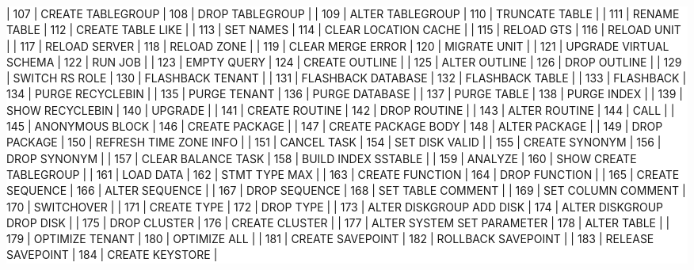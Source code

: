 | 107 | CREATE TABLEGROUP | 108 | DROP TABLEGROUP |
| 109 | ALTER TABLEGROUP | 110 | TRUNCATE TABLE |
| 111 | RENAME TABLE | 112 | CREATE TABLE LIKE |
| 113 | SET NAMES | 114 | CLEAR LOCATION CACHE |
| 115 | RELOAD GTS | 116 | RELOAD UNIT |
| 117 | RELOAD SERVER | 118 | RELOAD ZONE |
| 119 | CLEAR MERGE ERROR | 120 | MIGRATE UNIT |
| 121 | UPGRADE VIRTUAL SCHEMA | 122 | RUN JOB |
| 123 | EMPTY QUERY | 124 | CREATE OUTLINE |
| 125 | ALTER OUTLINE | 126 | DROP OUTLINE |
| 129 | SWITCH RS ROLE | 130 | FLASHBACK TENANT |
| 131 | FLASHBACK DATABASE | 132 | FLASHBACK TABLE |
| 133 | FLASHBACK | 134 | PURGE RECYCLEBIN |
| 135 | PURGE TENANT | 136 | PURGE DATABASE |
| 137 | PURGE TABLE | 138 | PURGE INDEX |
| 139 | SHOW RECYCLEBIN | 140 | UPGRADE |
| 141 | CREATE ROUTINE | 142 | DROP ROUTINE |
| 143 | ALTER ROUTINE | 144 | CALL |
| 145 | ANONYMOUS BLOCK | 146 | CREATE PACKAGE |
| 147 | CREATE PACKAGE BODY | 148 | ALTER PACKAGE |
| 149 | DROP PACKAGE | 150 | REFRESH TIME ZONE INFO |
| 151 | CANCEL TASK | 154 | SET DISK VALID |
| 155 | CREATE SYNONYM | 156 | DROP SYNONYM |
| 157 | CLEAR BALANCE TASK | 158 | BUILD INDEX SSTABLE |
| 159 | ANALYZE | 160 | SHOW CREATE TABLEGROUP |
| 161 | LOAD DATA | 162 | STMT TYPE MAX |
| 163 | CREATE FUNCTION | 164 | DROP FUNCTION |
| 165 | CREATE SEQUENCE | 166 | ALTER SEQUENCE |
| 167 | DROP SEQUENCE | 168 | SET TABLE COMMENT |
| 169 | SET COLUMN COMMENT | 170 | SWITCHOVER |
| 171 | CREATE TYPE | 172 | DROP TYPE |
| 173 | ALTER DISKGROUP ADD DISK | 174 | ALTER DISKGROUP DROP DISK |
| 175 | DROP CLUSTER | 176 | CREATE CLUSTER |
| 177 | ALTER SYSTEM SET PARAMETER | 178 | ALTER TABLE |
| 179 | OPTIMIZE TENANT | 180 | OPTIMIZE ALL |
| 181 | CREATE SAVEPOINT | 182 | ROLLBACK SAVEPOINT |
| 183 | RELEASE SAVEPOINT | 184 | CREATE KEYSTORE |